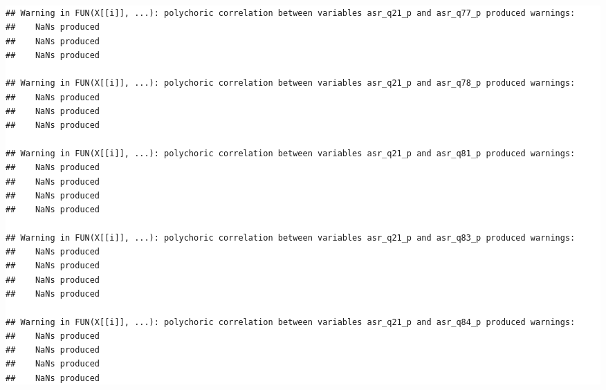     ## Warning in FUN(X[[i]], ...): polychoric correlation between variables asr_q21_p and asr_q77_p produced warnings:
    ##    NaNs produced
    ##    NaNs produced
    ##    NaNs produced

    ## Warning in FUN(X[[i]], ...): polychoric correlation between variables asr_q21_p and asr_q78_p produced warnings:
    ##    NaNs produced
    ##    NaNs produced
    ##    NaNs produced

    ## Warning in FUN(X[[i]], ...): polychoric correlation between variables asr_q21_p and asr_q81_p produced warnings:
    ##    NaNs produced
    ##    NaNs produced
    ##    NaNs produced
    ##    NaNs produced

    ## Warning in FUN(X[[i]], ...): polychoric correlation between variables asr_q21_p and asr_q83_p produced warnings:
    ##    NaNs produced
    ##    NaNs produced
    ##    NaNs produced
    ##    NaNs produced

    ## Warning in FUN(X[[i]], ...): polychoric correlation between variables asr_q21_p and asr_q84_p produced warnings:
    ##    NaNs produced
    ##    NaNs produced
    ##    NaNs produced
    ##    NaNs produced
